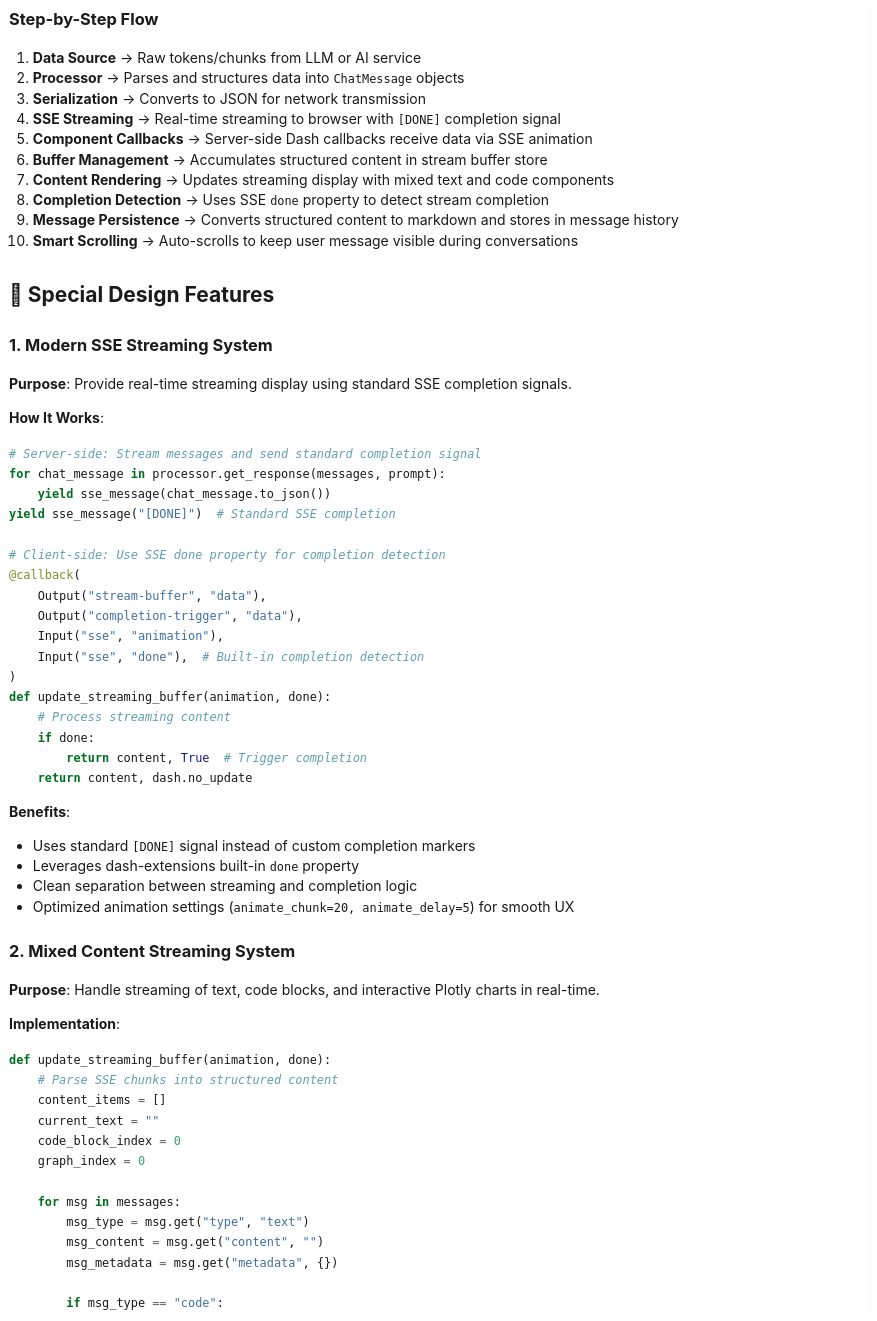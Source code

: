 ### Step-by-Step Flow

1. **Data Source** → Raw tokens/chunks from LLM or AI service
2. **Processor** → Parses and structures data into `ChatMessage` objects
3. **Serialization** → Converts to JSON for network transmission
4. **SSE Streaming** → Real-time streaming to browser with `[DONE]` completion signal
5. **Component Callbacks** → Server-side Dash callbacks receive data via SSE animation
6. **Buffer Management** → Accumulates structured content in stream buffer store
7. **Content Rendering** → Updates streaming display with mixed text and code components
8. **Completion Detection** → Uses SSE `done` property to detect stream completion
9. **Message Persistence** → Converts structured content to markdown and stores in message history
10. **Smart Scrolling** → Auto-scrolls to keep user message visible during conversations

## 🔧 Special Design Features

### 1. Modern SSE Streaming System

**Purpose**: Provide real-time streaming display using standard SSE completion signals.

**How It Works**:
```python
# Server-side: Stream messages and send standard completion signal
for chat_message in processor.get_response(messages, prompt):
    yield sse_message(chat_message.to_json())
yield sse_message("[DONE]")  # Standard SSE completion

# Client-side: Use SSE done property for completion detection
@callback(
    Output("stream-buffer", "data"),
    Output("completion-trigger", "data"),
    Input("sse", "animation"),
    Input("sse", "done"),  # Built-in completion detection
)
def update_streaming_buffer(animation, done):
    # Process streaming content
    if done:
        return content, True  # Trigger completion
    return content, dash.no_update
```

**Benefits**:
- Uses standard `[DONE]` signal instead of custom completion markers
- Leverages dash-extensions built-in `done` property
- Clean separation between streaming and completion logic
- Optimized animation settings (`animate_chunk=20, animate_delay=5`) for smooth UX

### 2. Mixed Content Streaming System

**Purpose**: Handle streaming of text, code blocks, and interactive Plotly charts in real-time.

**Implementation**:
```python
def update_streaming_buffer(animation, done):
    # Parse SSE chunks into structured content
    content_items = []
    current_text = ""
    code_block_index = 0
    graph_index = 0
    
    for msg in messages:
        msg_type = msg.get("type", "text")
        msg_content = msg.get("content", "")
        msg_metadata = msg.get("metadata", {})
        
        if msg_type == "code":
```